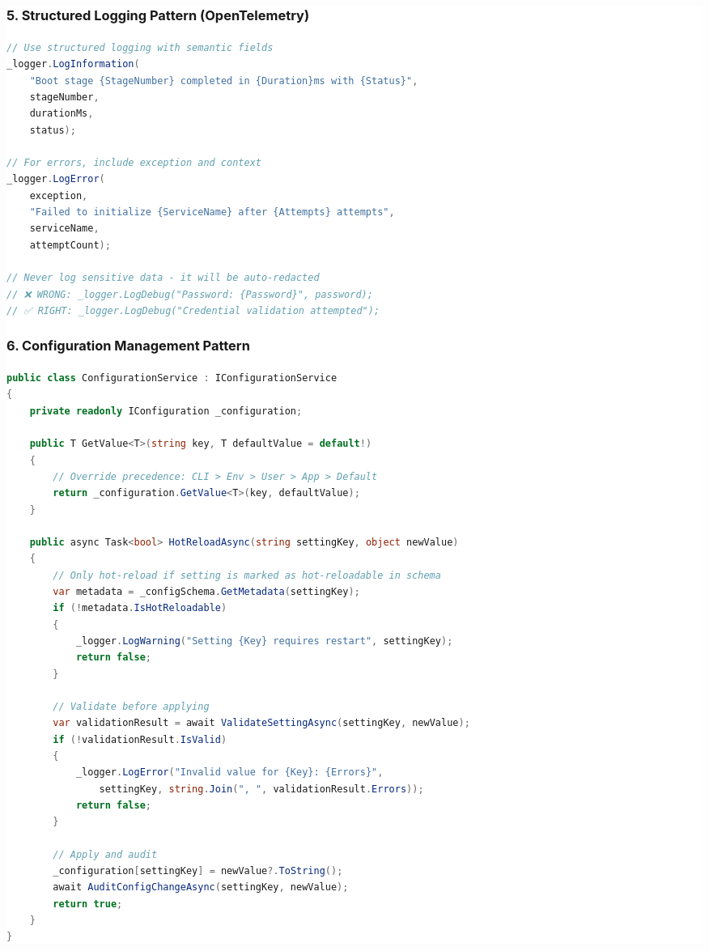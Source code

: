 ### 5. Structured Logging Pattern (OpenTelemetry)
```csharp
// Use structured logging with semantic fields
_logger.LogInformation(
    "Boot stage {StageNumber} completed in {Duration}ms with {Status}",
    stageNumber,
    durationMs,
    status);

// For errors, include exception and context
_logger.LogError(
    exception,
    "Failed to initialize {ServiceName} after {Attempts} attempts",
    serviceName,
    attemptCount);

// Never log sensitive data - it will be auto-redacted
// ❌ WRONG: _logger.LogDebug("Password: {Password}", password);
// ✅ RIGHT: _logger.LogDebug("Credential validation attempted");
```

### 6. Configuration Management Pattern
```csharp
public class ConfigurationService : IConfigurationService
{
    private readonly IConfiguration _configuration;
    
    public T GetValue<T>(string key, T defaultValue = default!)
    {
        // Override precedence: CLI > Env > User > App > Default
        return _configuration.GetValue<T>(key, defaultValue);
    }
    
    public async Task<bool> HotReloadAsync(string settingKey, object newValue)
    {
        // Only hot-reload if setting is marked as hot-reloadable in schema
        var metadata = _configSchema.GetMetadata(settingKey);
        if (!metadata.IsHotReloadable)
        {
            _logger.LogWarning("Setting {Key} requires restart", settingKey);
            return false;
        }
        
        // Validate before applying
        var validationResult = await ValidateSettingAsync(settingKey, newValue);
        if (!validationResult.IsValid)
        {
            _logger.LogError("Invalid value for {Key}: {Errors}", 
                settingKey, string.Join(", ", validationResult.Errors));
            return false;
        }
        
        // Apply and audit
        _configuration[settingKey] = newValue?.ToString();
        await AuditConfigChangeAsync(settingKey, newValue);
        return true;
    }
}
```
